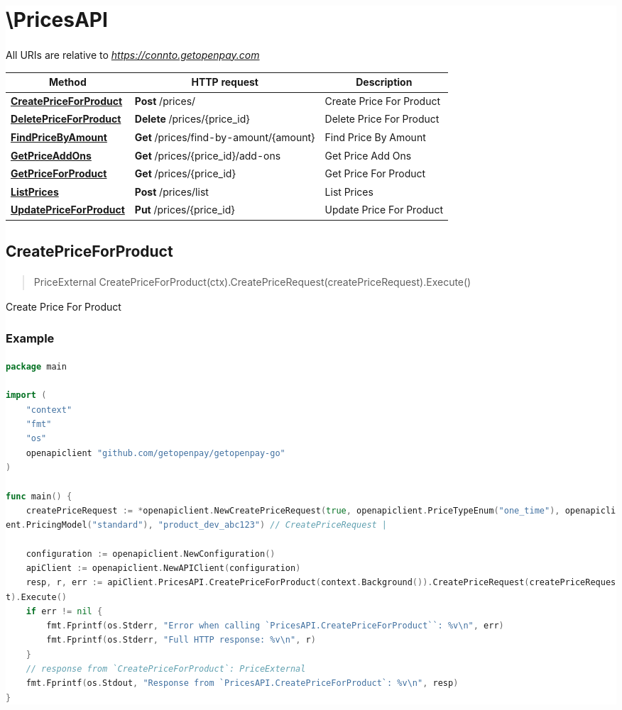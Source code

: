 # \PricesAPI

All URIs are relative to *https://connto.getopenpay.com*

Method | HTTP request | Description
------------- | ------------- | -------------
[**CreatePriceForProduct**](PricesAPI.md#CreatePriceForProduct) | **Post** /prices/ | Create Price For Product
[**DeletePriceForProduct**](PricesAPI.md#DeletePriceForProduct) | **Delete** /prices/{price_id} | Delete Price For Product
[**FindPriceByAmount**](PricesAPI.md#FindPriceByAmount) | **Get** /prices/find-by-amount/{amount} | Find Price By Amount
[**GetPriceAddOns**](PricesAPI.md#GetPriceAddOns) | **Get** /prices/{price_id}/add-ons | Get Price Add Ons
[**GetPriceForProduct**](PricesAPI.md#GetPriceForProduct) | **Get** /prices/{price_id} | Get Price For Product
[**ListPrices**](PricesAPI.md#ListPrices) | **Post** /prices/list | List Prices
[**UpdatePriceForProduct**](PricesAPI.md#UpdatePriceForProduct) | **Put** /prices/{price_id} | Update Price For Product



## CreatePriceForProduct

> PriceExternal CreatePriceForProduct(ctx).CreatePriceRequest(createPriceRequest).Execute()

Create Price For Product

### Example

```go
package main

import (
	"context"
	"fmt"
	"os"
	openapiclient "github.com/getopenpay/getopenpay-go"
)

func main() {
	createPriceRequest := *openapiclient.NewCreatePriceRequest(true, openapiclient.PriceTypeEnum("one_time"), openapiclient.PricingModel("standard"), "product_dev_abc123") // CreatePriceRequest | 

	configuration := openapiclient.NewConfiguration()
	apiClient := openapiclient.NewAPIClient(configuration)
	resp, r, err := apiClient.PricesAPI.CreatePriceForProduct(context.Background()).CreatePriceRequest(createPriceRequest).Execute()
	if err != nil {
		fmt.Fprintf(os.Stderr, "Error when calling `PricesAPI.CreatePriceForProduct``: %v\n", err)
		fmt.Fprintf(os.Stderr, "Full HTTP response: %v\n", r)
	}
	// response from `CreatePriceForProduct`: PriceExternal
	fmt.Fprintf(os.Stdout, "Response from `PricesAPI.CreatePriceForProduct`: %v\n", resp)
}
```

